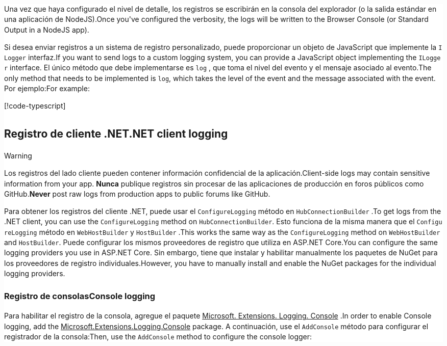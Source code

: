 <span data-ttu-id="3e2d8-178">Una vez que haya configurado el nivel de detalle, los registros se escribirán en la consola del explorador (o la salida estándar en una aplicación de NodeJS).</span><span class="sxs-lookup"><span data-stu-id="3e2d8-178">Once you've configured the verbosity, the logs will be written to the Browser Console (or Standard Output in a NodeJS app).</span></span>

<span data-ttu-id="3e2d8-179">Si desea enviar registros a un sistema de registro personalizado, puede proporcionar un objeto de JavaScript que implemente la `ILogger` interfaz.</span><span class="sxs-lookup"><span data-stu-id="3e2d8-179">If you want to send logs to a custom logging system, you can provide a JavaScript object implementing the `ILogger` interface.</span></span> <span data-ttu-id="3e2d8-180">El único método que debe implementarse es `log` , que toma el nivel del evento y el mensaje asociado al evento.</span><span class="sxs-lookup"><span data-stu-id="3e2d8-180">The only method that needs to be implemented is `log`, which takes the level of the event and the message associated with the event.</span></span> <span data-ttu-id="3e2d8-181">Por ejemplo:</span><span class="sxs-lookup"><span data-stu-id="3e2d8-181">For example:</span></span>

[!code-typescript[](diagnostics/custom-logger.ts?highlight=3-7,13)]

## <a name="net-client-logging"></a><span data-ttu-id="3e2d8-182">Registro de cliente .NET</span><span class="sxs-lookup"><span data-stu-id="3e2d8-182">.NET client logging</span></span>

> [!WARNING]
> <span data-ttu-id="3e2d8-183">Los registros del lado cliente pueden contener información confidencial de la aplicación.</span><span class="sxs-lookup"><span data-stu-id="3e2d8-183">Client-side logs may contain sensitive information from your app.</span></span> <span data-ttu-id="3e2d8-184">**Nunca** publique registros sin procesar de las aplicaciones de producción en foros públicos como GitHub.</span><span class="sxs-lookup"><span data-stu-id="3e2d8-184">**Never** post raw logs from production apps to public forums like GitHub.</span></span>

<span data-ttu-id="3e2d8-185">Para obtener los registros del cliente .NET, puede usar el `ConfigureLogging` método en `HubConnectionBuilder` .</span><span class="sxs-lookup"><span data-stu-id="3e2d8-185">To get logs from the .NET client, you can use the `ConfigureLogging` method on `HubConnectionBuilder`.</span></span> <span data-ttu-id="3e2d8-186">Esto funciona de la misma manera que el `ConfigureLogging` método en `WebHostBuilder` y `HostBuilder` .</span><span class="sxs-lookup"><span data-stu-id="3e2d8-186">This works the same way as the `ConfigureLogging` method on `WebHostBuilder` and `HostBuilder`.</span></span> <span data-ttu-id="3e2d8-187">Puede configurar los mismos proveedores de registro que utiliza en ASP.NET Core.</span><span class="sxs-lookup"><span data-stu-id="3e2d8-187">You can configure the same logging providers you use in ASP.NET Core.</span></span> <span data-ttu-id="3e2d8-188">Sin embargo, tiene que instalar y habilitar manualmente los paquetes de NuGet para los proveedores de registro individuales.</span><span class="sxs-lookup"><span data-stu-id="3e2d8-188">However, you have to manually install and enable the NuGet packages for the individual logging providers.</span></span>

### <a name="console-logging"></a><span data-ttu-id="3e2d8-189">Registro de consolas</span><span class="sxs-lookup"><span data-stu-id="3e2d8-189">Console logging</span></span>

<span data-ttu-id="3e2d8-190">Para habilitar el registro de la consola, agregue el paquete [Microsoft. Extensions. Logging. Console](https://www.nuget.org/packages/Microsoft.Extensions.Logging.Console) .</span><span class="sxs-lookup"><span data-stu-id="3e2d8-190">In order to enable Console logging, add the [Microsoft.Extensions.Logging.Console](https://www.nuget.org/packages/Microsoft.Extensions.Logging.Console) package.</span></span> <span data-ttu-id="3e2d8-191">A continuación, use el `AddConsole` método para configurar el registrador de la consola:</span><span class="sxs-lookup"><span data-stu-id="3e2d8-191">Then, use the `AddConsole` method to configure the console logger:</span></span>
